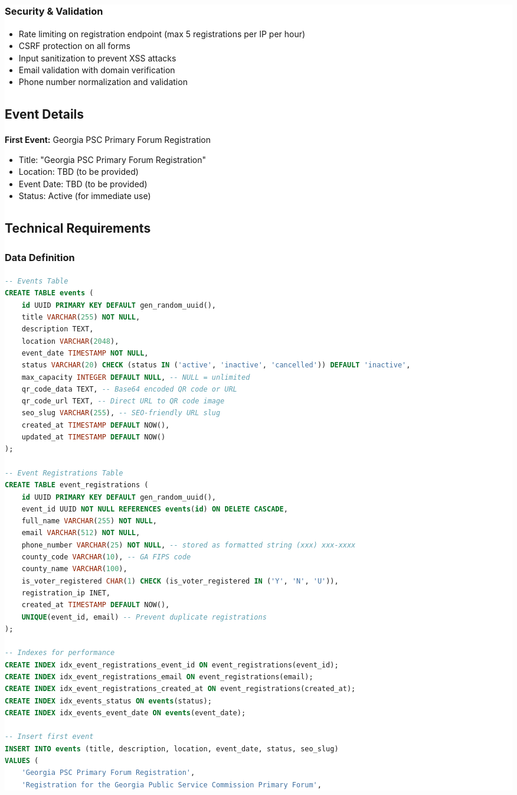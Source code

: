 ### Security & Validation
- Rate limiting on registration endpoint (max 5 registrations per IP per hour)
- CSRF protection on all forms
- Input sanitization to prevent XSS attacks
- Email validation with domain verification
- Phone number normalization and validation

## Event Details
**First Event:** Georgia PSC Primary Forum Registration
- Title: "Georgia PSC Primary Forum Registration"
- Location: TBD (to be provided)
- Event Date: TBD (to be provided)
- Status: Active (for immediate use)

## Technical Requirements

### Data Definition
```sql
-- Events Table
CREATE TABLE events (
    id UUID PRIMARY KEY DEFAULT gen_random_uuid(),
    title VARCHAR(255) NOT NULL,
    description TEXT,
    location VARCHAR(2048),
    event_date TIMESTAMP NOT NULL,
    status VARCHAR(20) CHECK (status IN ('active', 'inactive', 'cancelled')) DEFAULT 'inactive',
    max_capacity INTEGER DEFAULT NULL, -- NULL = unlimited
    qr_code_data TEXT, -- Base64 encoded QR code or URL
    qr_code_url TEXT, -- Direct URL to QR code image
    seo_slug VARCHAR(255), -- SEO-friendly URL slug
    created_at TIMESTAMP DEFAULT NOW(),
    updated_at TIMESTAMP DEFAULT NOW()
);

-- Event Registrations Table
CREATE TABLE event_registrations (
    id UUID PRIMARY KEY DEFAULT gen_random_uuid(),
    event_id UUID NOT NULL REFERENCES events(id) ON DELETE CASCADE,
    full_name VARCHAR(255) NOT NULL,
    email VARCHAR(512) NOT NULL,
    phone_number VARCHAR(25) NOT NULL, -- stored as formatted string (xxx) xxx-xxxx
    county_code VARCHAR(10), -- GA FIPS code
    county_name VARCHAR(100),
    is_voter_registered CHAR(1) CHECK (is_voter_registered IN ('Y', 'N', 'U')),
    registration_ip INET,
    created_at TIMESTAMP DEFAULT NOW(),
    UNIQUE(event_id, email) -- Prevent duplicate registrations
);

-- Indexes for performance
CREATE INDEX idx_event_registrations_event_id ON event_registrations(event_id);
CREATE INDEX idx_event_registrations_email ON event_registrations(email);
CREATE INDEX idx_event_registrations_created_at ON event_registrations(created_at);
CREATE INDEX idx_events_status ON events(status);
CREATE INDEX idx_events_event_date ON events(event_date);

-- Insert first event
INSERT INTO events (title, description, location, event_date, status, seo_slug) 
VALUES (
    'Georgia PSC Primary Forum Registration',
    'Registration for the Georgia Public Service Commission Primary Forum',
```